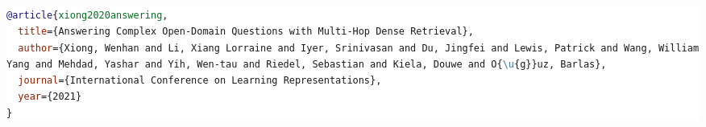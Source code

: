 ```bibtex
@article{xiong2020answering,
  title={Answering Complex Open-Domain Questions with Multi-Hop Dense Retrieval},
  author={Xiong, Wenhan and Li, Xiang Lorraine and Iyer, Srinivasan and Du, Jingfei and Lewis, Patrick and Wang, William Yang and Mehdad, Yashar and Yih, Wen-tau and Riedel, Sebastian and Kiela, Douwe and O{\u{g}}uz, Barlas},
  journal={International Conference on Learning Representations},
  year={2021}
}
```
